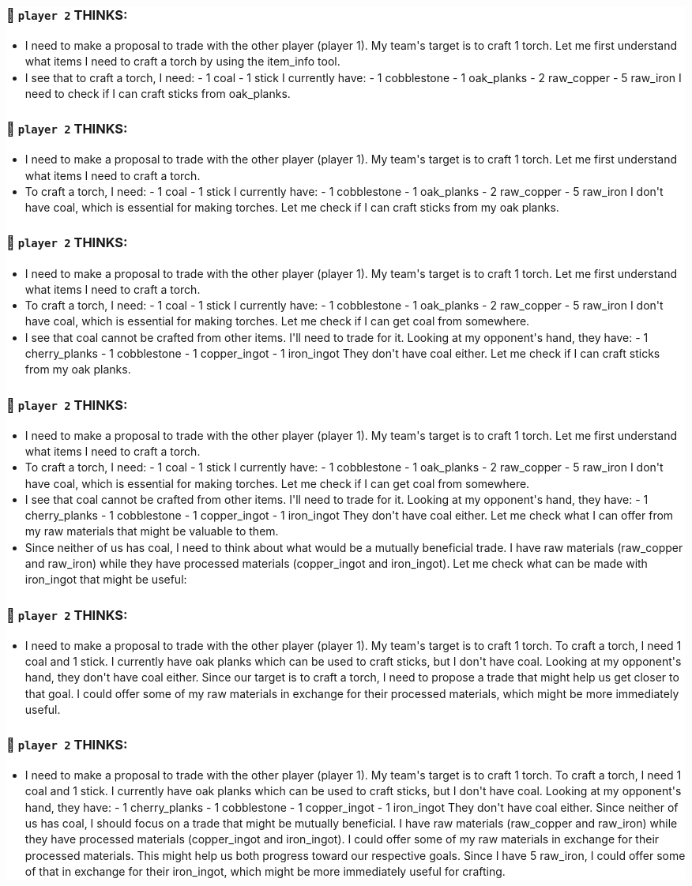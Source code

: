 ### 🧠 `player 2` THINKS:
- I need to make a proposal to trade with the other player (player 1). My team's target is to craft 1 torch. Let me first understand what items I need to craft a torch by using the item_info tool.
- I see that to craft a torch, I need: - 1 coal - 1 stick  I currently have: - 1 cobblestone - 1 oak_planks - 2 raw_copper - 5 raw_iron  I need to check if I can craft sticks from oak_planks.

### 🧠 `player 2` THINKS:
- I need to make a proposal to trade with the other player (player 1). My team's target is to craft 1 torch. Let me first understand what items I need to craft a torch.
- To craft a torch, I need: - 1 coal - 1 stick  I currently have: - 1 cobblestone - 1 oak_planks - 2 raw_copper - 5 raw_iron  I don't have coal, which is essential for making torches. Let me check if I can craft sticks from my oak planks.

### 🧠 `player 2` THINKS:
- I need to make a proposal to trade with the other player (player 1). My team's target is to craft 1 torch. Let me first understand what items I need to craft a torch.
- To craft a torch, I need: - 1 coal - 1 stick  I currently have: - 1 cobblestone - 1 oak_planks - 2 raw_copper - 5 raw_iron  I don't have coal, which is essential for making torches. Let me check if I can get coal from somewhere.
- I see that coal cannot be crafted from other items. I'll need to trade for it. Looking at my opponent's hand, they have: - 1 cherry_planks - 1 cobblestone - 1 copper_ingot - 1 iron_ingot  They don't have coal either. Let me check if I can craft sticks from my oak planks.

### 🧠 `player 2` THINKS:
- I need to make a proposal to trade with the other player (player 1). My team's target is to craft 1 torch. Let me first understand what items I need to craft a torch.
- To craft a torch, I need: - 1 coal - 1 stick  I currently have: - 1 cobblestone - 1 oak_planks - 2 raw_copper - 5 raw_iron  I don't have coal, which is essential for making torches. Let me check if I can get coal from somewhere.
- I see that coal cannot be crafted from other items. I'll need to trade for it. Looking at my opponent's hand, they have: - 1 cherry_planks - 1 cobblestone - 1 copper_ingot - 1 iron_ingot  They don't have coal either. Let me check what I can offer from my raw materials that might be valuable to them.
- Since neither of us has coal, I need to think about what would be a mutually beneficial trade. I have raw materials (raw_copper and raw_iron) while they have processed materials (copper_ingot and iron_ingot).  Let me check what can be made with iron_ingot that might be useful:

### 🧠 `player 2` THINKS:
- I need to make a proposal to trade with the other player (player 1). My team's target is to craft 1 torch. To craft a torch, I need 1 coal and 1 stick. I currently have oak planks which can be used to craft sticks, but I don't have coal. Looking at my opponent's hand, they don't have coal either.  Since our target is to craft a torch, I need to propose a trade that might help us get closer to that goal. I could offer some of my raw materials in exchange for their processed materials, which might be more immediately useful.

### 🧠 `player 2` THINKS:
- I need to make a proposal to trade with the other player (player 1). My team's target is to craft 1 torch. To craft a torch, I need 1 coal and 1 stick. I currently have oak planks which can be used to craft sticks, but I don't have coal.  Looking at my opponent's hand, they have: - 1 cherry_planks - 1 cobblestone - 1 copper_ingot - 1 iron_ingot  They don't have coal either. Since neither of us has coal, I should focus on a trade that might be mutually beneficial. I have raw materials (raw_copper and raw_iron) while they have processed materials (copper_ingot and iron_ingot).  I could offer some of my raw materials in exchange for their processed materials. This might help us both progress toward our respective goals. Since I have 5 raw_iron, I could offer some of that in exchange for their iron_ingot, which might be more immediately useful for crafting.
